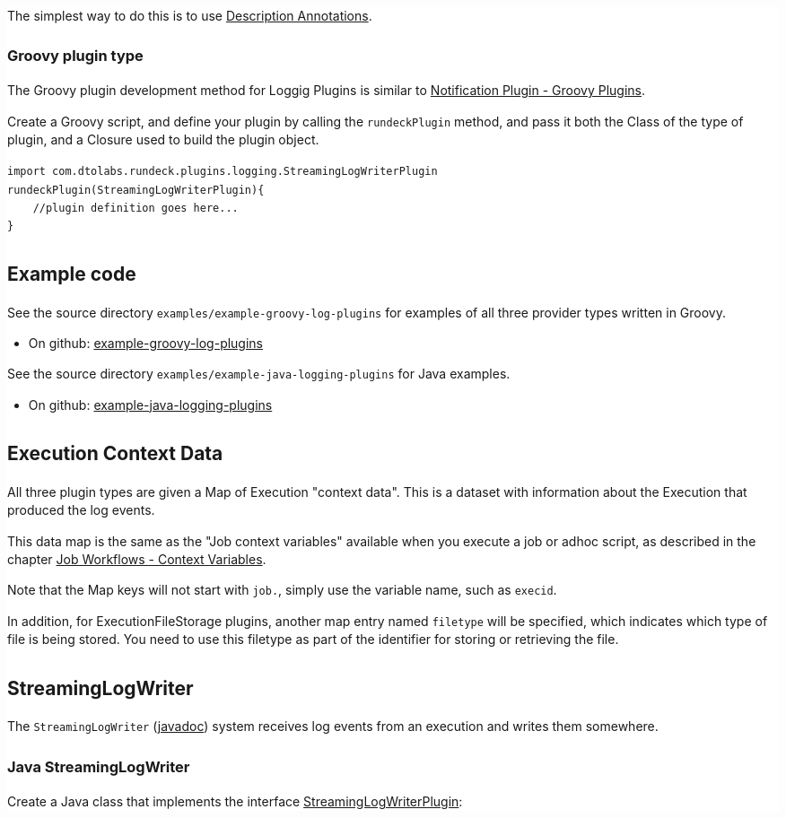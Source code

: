 The simplest way to do this is to use [Description Annotations](workflow-step-plugin-development.html#description-annotations). 

### Groovy plugin type

The Groovy plugin development method for Loggig Plugins is similar to [Notification Plugin - Groovy Plugins](notification-plugin.html#groovy-plugin-type).

Create a Groovy script, and define your plugin by calling the `rundeckPlugin` method, and pass it both the Class of the type of plugin, and a Closure used to build the plugin object.

~~~~~ {.java}
import com.dtolabs.rundeck.plugins.logging.StreamingLogWriterPlugin
rundeckPlugin(StreamingLogWriterPlugin){
    //plugin definition goes here...
}
~~~~~~~

## Example code

See the source directory `examples/example-groovy-log-plugins` for
examples of all three provider types written in Groovy.

* On github: [example-groovy-log-plugins](https://github.com/dtolabs/rundeck/tree/development/examples/example-groovy-log-plugins) 

See the source directory `examples/example-java-logging-plugins` for
Java examples.

* On github: [example-java-logging-plugins](https://github.com/dtolabs/rundeck/tree/development/examples/example-java-logging-plugins) 

## Execution Context Data

All three plugin types are given a Map of Execution "context data".  This is a dataset with information about the Execution that produced the log events.

This data map is the same as the "Job context variables" available when you execute a job or adhoc script, as described in the chapter [Job Workflows - Context Variables](../manual/job-workflows.html#context-variables).

Note that the Map keys will not start with `job.`, simply use the variable name, such as `execid`.

In addition, for ExecutionFileStorage plugins, another map entry named `filetype` will be specified, which indicates which type of file is being stored.  You need to use this filetype as part of the identifier for storing or retrieving the file.

## StreamingLogWriter

The `StreamingLogWriter` ([javadoc](../javadoc/com/dtolabs/rundeck/core/logging/StreamingLogWriter.html)) system receives log events from an execution and writes them somewhere.

### Java StreamingLogWriter

Create a Java class that implements the interface [StreamingLogWriterPlugin](../javadoc/com/dtolabs/rundeck/plugins/logging/StreamingLogWriterPlugin.html):

